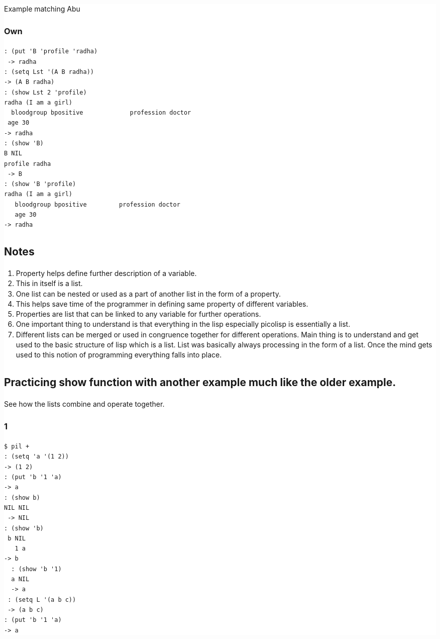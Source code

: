 Example matching Abu

###  Own 
```
: (put 'B 'profile 'radha)  
 -> radha
: (setq Lst '(A B radha))
-> (A B radha)               
: (show Lst 2 'profile)
radha (I am a girl)
  bloodgroup bpositive             profession doctor           
 age 30                    
-> radha
: (show 'B)                  
B NIL                           
profile radha            
 -> B
: (show 'B 'profile)        
radha (I am a girl)
   bloodgroup bpositive         profession doctor
   age 30                   
-> radha        
```
##  Notes 

 1.  Property helps define further description of a variable. 
 2. This in itself is a list. 
 3. One list can be nested or used as a part of another list in the form of a property. 
 4. This helps save time of the programmer in defining same property of different variables. 
 5. Properties are list that can be linked to any variable for further operations. 
 6. One important thing to understand is that everything in the lisp especially picolisp is essentially a list. 
 7. Different lists can be merged or used in congruence together for different operations. Main thing is to understand and get used to the basic structure of lisp which is a list. List was basically always processing in the form of a list. Once the mind gets used to this notion of programming everything falls into place. 

##  Practicing show function with another example much like the older example. 

See how the lists combine and operate together. 

###  1
```
$ pil +                      
: (setq 'a '(1 2))           
-> (1 2)                     
: (put 'b '1 'a)             
-> a                         
: (show b)
NIL NIL                     
 -> NIL
: (show 'b)                 
 b NIL
   1 a
-> b                       
  : (show 'b '1)             
  a NIL                      
  -> a                        
 : (setq L '(a b c))         
 -> (a b c)
: (put 'b '1 'a)
-> a                         
```